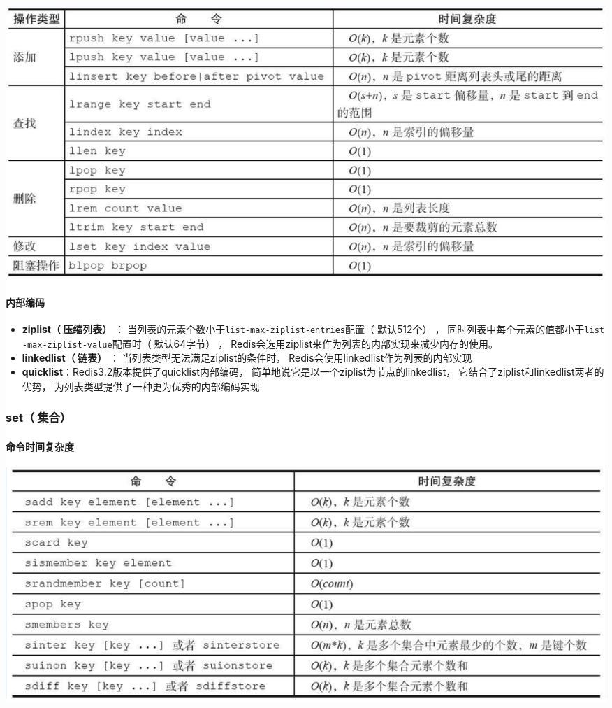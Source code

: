 ![image-20181026125759520](../images/999999/image-20181026125759520.png)

#### 内部编码

- **ziplist（ 压缩列表）** ： 当列表的元素个数小于`list-max-ziplist-entries`配置（ 默认512个） ， 同时列表中每个元素的值都小于`list-max-ziplist-value`配置时（ 默认64字节） ， Redis会选用ziplist来作为列表的内部实现来减少内存的使用。
- **linkedlist（ 链表）** ： 当列表类型无法满足ziplist的条件时， Redis会使用linkedlist作为列表的内部实现
- **quicklist**：Redis3.2版本提供了quicklist内部编码， 简单地说它是以一个ziplist为节点的linkedlist， 它结合了ziplist和linkedlist两者的优势， 为列表类型提供了一种更为优秀的内部编码实现

### set（ 集合） 

#### 命令时间复杂度

![image-20181026130749816](../images/999999/image-20181026130749816.png)

